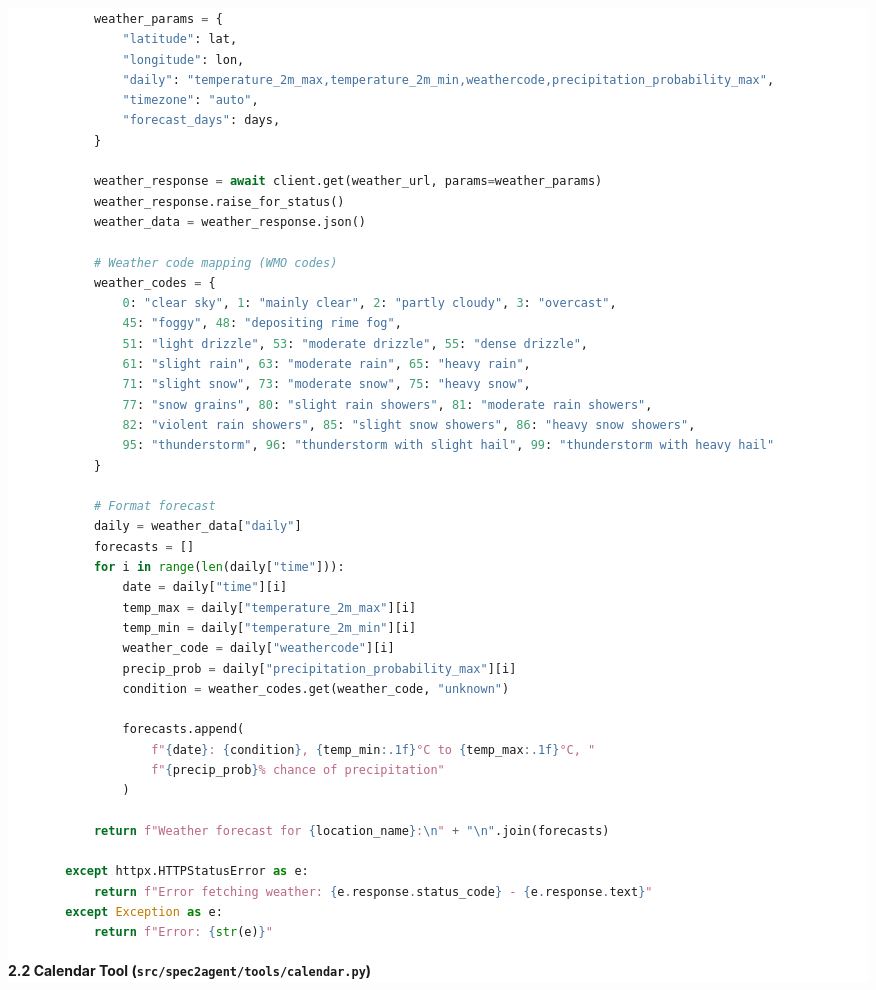 ```python
            weather_params = {
                "latitude": lat,
                "longitude": lon,
                "daily": "temperature_2m_max,temperature_2m_min,weathercode,precipitation_probability_max",
                "timezone": "auto",
                "forecast_days": days,
            }
            
            weather_response = await client.get(weather_url, params=weather_params)
            weather_response.raise_for_status()
            weather_data = weather_response.json()
            
            # Weather code mapping (WMO codes)
            weather_codes = {
                0: "clear sky", 1: "mainly clear", 2: "partly cloudy", 3: "overcast",
                45: "foggy", 48: "depositing rime fog",
                51: "light drizzle", 53: "moderate drizzle", 55: "dense drizzle",
                61: "slight rain", 63: "moderate rain", 65: "heavy rain",
                71: "slight snow", 73: "moderate snow", 75: "heavy snow",
                77: "snow grains", 80: "slight rain showers", 81: "moderate rain showers",
                82: "violent rain showers", 85: "slight snow showers", 86: "heavy snow showers",
                95: "thunderstorm", 96: "thunderstorm with slight hail", 99: "thunderstorm with heavy hail"
            }
            
            # Format forecast
            daily = weather_data["daily"]
            forecasts = []
            for i in range(len(daily["time"])):
                date = daily["time"][i]
                temp_max = daily["temperature_2m_max"][i]
                temp_min = daily["temperature_2m_min"][i]
                weather_code = daily["weathercode"][i]
                precip_prob = daily["precipitation_probability_max"][i]
                condition = weather_codes.get(weather_code, "unknown")
                
                forecasts.append(
                    f"{date}: {condition}, {temp_min:.1f}°C to {temp_max:.1f}°C, "
                    f"{precip_prob}% chance of precipitation"
                )
            
            return f"Weather forecast for {location_name}:\n" + "\n".join(forecasts)
            
        except httpx.HTTPStatusError as e:
            return f"Error fetching weather: {e.response.status_code} - {e.response.text}"
        except Exception as e:
            return f"Error: {str(e)}"
```

#### 2.2 Calendar Tool (`src/spec2agent/tools/calendar.py`)

